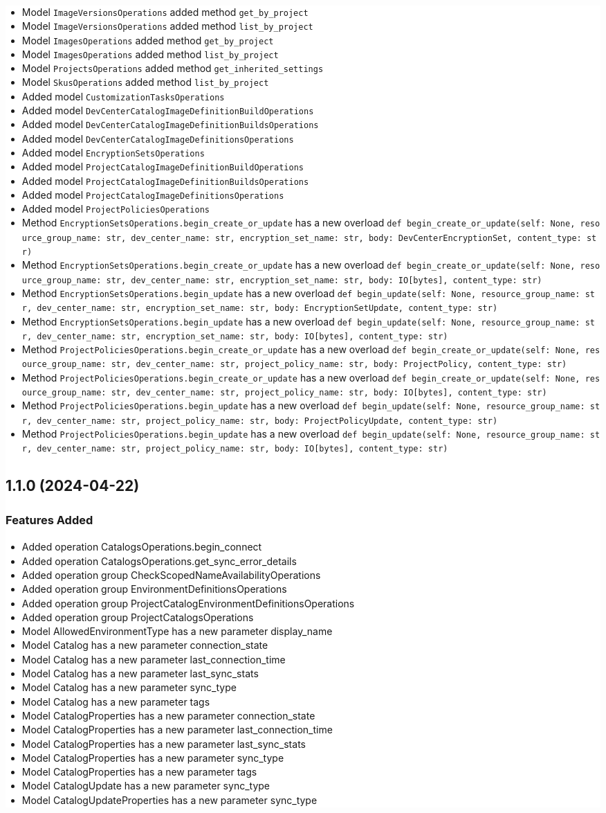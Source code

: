   - Model `ImageVersionsOperations` added method `get_by_project`
  - Model `ImageVersionsOperations` added method `list_by_project`
  - Model `ImagesOperations` added method `get_by_project`
  - Model `ImagesOperations` added method `list_by_project`
  - Model `ProjectsOperations` added method `get_inherited_settings`
  - Model `SkusOperations` added method `list_by_project`
  - Added model `CustomizationTasksOperations`
  - Added model `DevCenterCatalogImageDefinitionBuildOperations`
  - Added model `DevCenterCatalogImageDefinitionBuildsOperations`
  - Added model `DevCenterCatalogImageDefinitionsOperations`
  - Added model `EncryptionSetsOperations`
  - Added model `ProjectCatalogImageDefinitionBuildOperations`
  - Added model `ProjectCatalogImageDefinitionBuildsOperations`
  - Added model `ProjectCatalogImageDefinitionsOperations`
  - Added model `ProjectPoliciesOperations`
  - Method `EncryptionSetsOperations.begin_create_or_update` has a new overload `def begin_create_or_update(self: None, resource_group_name: str, dev_center_name: str, encryption_set_name: str, body: DevCenterEncryptionSet, content_type: str)`
  - Method `EncryptionSetsOperations.begin_create_or_update` has a new overload `def begin_create_or_update(self: None, resource_group_name: str, dev_center_name: str, encryption_set_name: str, body: IO[bytes], content_type: str)`
  - Method `EncryptionSetsOperations.begin_update` has a new overload `def begin_update(self: None, resource_group_name: str, dev_center_name: str, encryption_set_name: str, body: EncryptionSetUpdate, content_type: str)`
  - Method `EncryptionSetsOperations.begin_update` has a new overload `def begin_update(self: None, resource_group_name: str, dev_center_name: str, encryption_set_name: str, body: IO[bytes], content_type: str)`
  - Method `ProjectPoliciesOperations.begin_create_or_update` has a new overload `def begin_create_or_update(self: None, resource_group_name: str, dev_center_name: str, project_policy_name: str, body: ProjectPolicy, content_type: str)`
  - Method `ProjectPoliciesOperations.begin_create_or_update` has a new overload `def begin_create_or_update(self: None, resource_group_name: str, dev_center_name: str, project_policy_name: str, body: IO[bytes], content_type: str)`
  - Method `ProjectPoliciesOperations.begin_update` has a new overload `def begin_update(self: None, resource_group_name: str, dev_center_name: str, project_policy_name: str, body: ProjectPolicyUpdate, content_type: str)`
  - Method `ProjectPoliciesOperations.begin_update` has a new overload `def begin_update(self: None, resource_group_name: str, dev_center_name: str, project_policy_name: str, body: IO[bytes], content_type: str)`

## 1.1.0 (2024-04-22)

### Features Added

  - Added operation CatalogsOperations.begin_connect
  - Added operation CatalogsOperations.get_sync_error_details
  - Added operation group CheckScopedNameAvailabilityOperations
  - Added operation group EnvironmentDefinitionsOperations
  - Added operation group ProjectCatalogEnvironmentDefinitionsOperations
  - Added operation group ProjectCatalogsOperations
  - Model AllowedEnvironmentType has a new parameter display_name
  - Model Catalog has a new parameter connection_state
  - Model Catalog has a new parameter last_connection_time
  - Model Catalog has a new parameter last_sync_stats
  - Model Catalog has a new parameter sync_type
  - Model Catalog has a new parameter tags
  - Model CatalogProperties has a new parameter connection_state
  - Model CatalogProperties has a new parameter last_connection_time
  - Model CatalogProperties has a new parameter last_sync_stats
  - Model CatalogProperties has a new parameter sync_type
  - Model CatalogProperties has a new parameter tags
  - Model CatalogUpdate has a new parameter sync_type
  - Model CatalogUpdateProperties has a new parameter sync_type